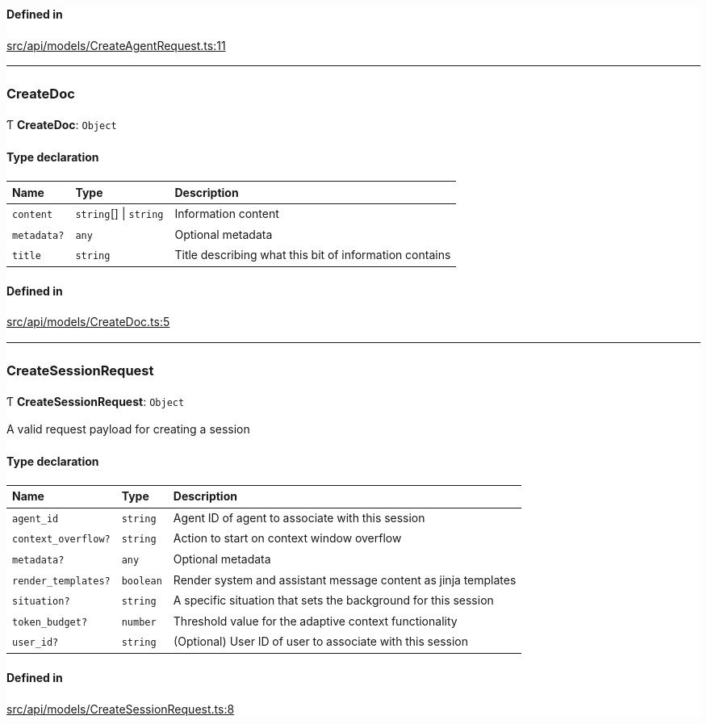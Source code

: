 #### Defined in

[src/api/models/CreateAgentRequest.ts:11](https://github.com/julep-ai/julep/blob/c703332acc3c978fec6732847b3d2cfd6d3b1330/sdks/ts/src/api/models/CreateAgentRequest.ts#L11)

___

### CreateDoc

Ƭ **CreateDoc**: `Object`

#### Type declaration

| Name | Type | Description |
| :------ | :------ | :------ |
| `content` | `string`[] \| `string` | Information content |
| `metadata?` | `any` | Optional metadata |
| `title` | `string` | Title describing what this bit of information contains |

#### Defined in

[src/api/models/CreateDoc.ts:5](https://github.com/julep-ai/julep/blob/c703332acc3c978fec6732847b3d2cfd6d3b1330/sdks/ts/src/api/models/CreateDoc.ts#L5)

___

### CreateSessionRequest

Ƭ **CreateSessionRequest**: `Object`

A valid request payload for creating a session

#### Type declaration

| Name | Type | Description |
| :------ | :------ | :------ |
| `agent_id` | `string` | Agent ID of agent to associate with this session |
| `context_overflow?` | `string` | Action to start on context window overflow |
| `metadata?` | `any` | Optional metadata |
| `render_templates?` | `boolean` | Render system and assistant message content as jinja templates |
| `situation?` | `string` | A specific situation that sets the background for this session |
| `token_budget?` | `number` | Threshold value for the adaptive context functionality |
| `user_id?` | `string` | (Optional) User ID of user to associate with this session |

#### Defined in

[src/api/models/CreateSessionRequest.ts:8](https://github.com/julep-ai/julep/blob/c703332acc3c978fec6732847b3d2cfd6d3b1330/sdks/ts/src/api/models/CreateSessionRequest.ts#L8)
